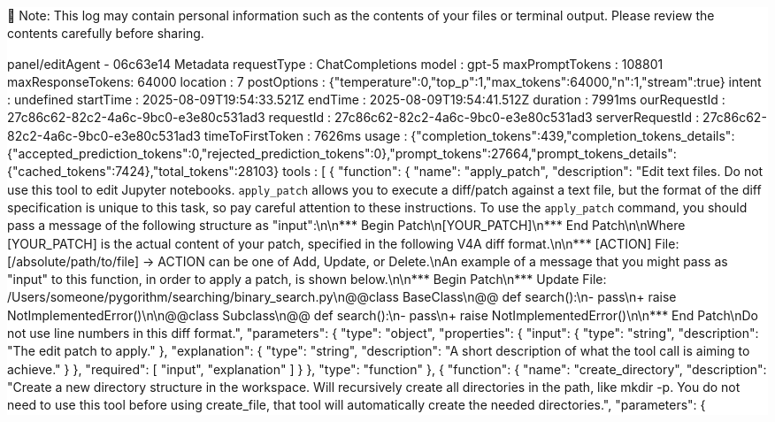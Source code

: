🚨 Note: This log may contain personal information such as the contents of your files or terminal output. Please review the contents carefully before sharing.

panel/editAgent - 06c63e14
Metadata
requestType      : ChatCompletions
model            : gpt-5
maxPromptTokens  : 108801
maxResponseTokens: 64000
location         : 7
postOptions      : {"temperature":0,"top_p":1,"max_tokens":64000,"n":1,"stream":true}
intent           : undefined
startTime        : 2025-08-09T19:54:33.521Z
endTime          : 2025-08-09T19:54:41.512Z
duration         : 7991ms
ourRequestId     : 27c86c62-82c2-4a6c-9bc0-e3e80c531ad3
requestId        : 27c86c62-82c2-4a6c-9bc0-e3e80c531ad3
serverRequestId  : 27c86c62-82c2-4a6c-9bc0-e3e80c531ad3
timeToFirstToken : 7626ms
usage            : {"completion_tokens":439,"completion_tokens_details":{"accepted_prediction_tokens":0,"rejected_prediction_tokens":0},"prompt_tokens":27664,"prompt_tokens_details":{"cached_tokens":7424},"total_tokens":28103}
tools           : [
    {
        "function": {
            "name": "apply_patch",
            "description": "Edit text files. Do not use this tool to edit Jupyter notebooks. `apply_patch` allows you to execute a diff/patch against a text file, but the format of the diff specification is unique to this task, so pay careful attention to these instructions. To use the `apply_patch` command, you should pass a message of the following structure as \"input\":\n\n*** Begin Patch\n[YOUR_PATCH]\n*** End Patch\n\nWhere [YOUR_PATCH] is the actual content of your patch, specified in the following V4A diff format.\n\n*** [ACTION] File: [/absolute/path/to/file] -> ACTION can be one of Add, Update, or Delete.\nAn example of a message that you might pass as \"input\" to this function, in order to apply a patch, is shown below.\n\n*** Begin Patch\n*** Update File: /Users/someone/pygorithm/searching/binary_search.py\n@@class BaseClass\n@@    def search():\n-        pass\n+        raise NotImplementedError()\n\n@@class Subclass\n@@    def search():\n-        pass\n+        raise NotImplementedError()\n\n*** End Patch\nDo not use line numbers in this diff format.",
            "parameters": {
                "type": "object",
                "properties": {
                    "input": {
                        "type": "string",
                        "description": "The edit patch to apply."
                    },
                    "explanation": {
                        "type": "string",
                        "description": "A short description of what the tool call is aiming to achieve."
                    }
                },
                "required": [
                    "input",
                    "explanation"
                ]
            }
        },
        "type": "function"
    },
    {
        "function": {
            "name": "create_directory",
            "description": "Create a new directory structure in the workspace. Will recursively create all directories in the path, like mkdir -p. You do not need to use this tool before using create_file, that tool will automatically create the needed directories.",
            "parameters": {